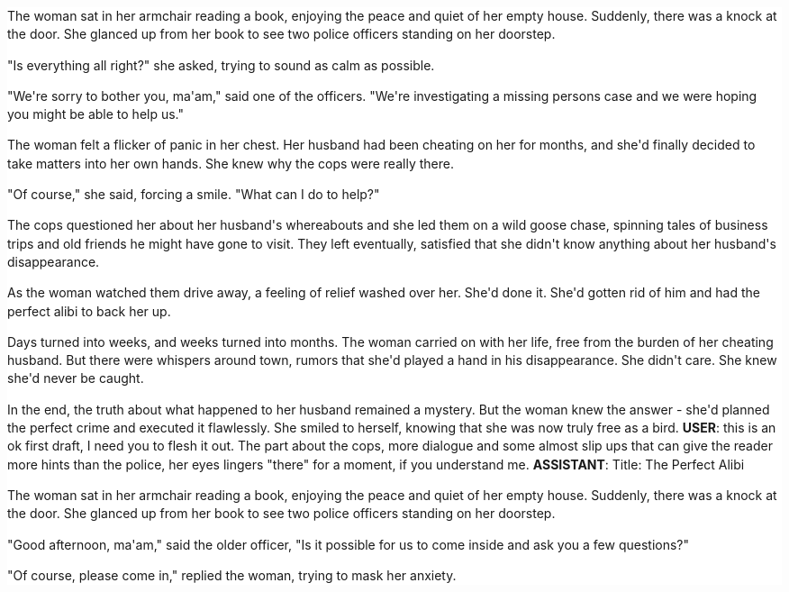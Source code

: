 

The woman sat in her armchair reading a book, enjoying the peace and quiet of her empty house. Suddenly, there was a knock at the door. She glanced up from her book to see two police officers standing on her doorstep.



"Is everything all right?" she asked, trying to sound as calm as possible.



"We're sorry to bother you, ma'am," said one of the officers. "We're investigating a missing persons case and we were hoping you might be able to help us."



The woman felt a flicker of panic in her chest. Her husband had been cheating on her for months, and she'd finally decided to take matters into her own hands. She knew why the cops were really there.



"Of course," she said, forcing a smile. "What can I do to help?"



The cops questioned her about her husband's whereabouts and she led them on a wild goose chase, spinning tales of business trips and old friends he might have gone to visit. They left eventually, satisfied that she didn't know anything about her husband's disappearance.



As the woman watched them drive away, a feeling of relief washed over her. She'd done it. She'd gotten rid of him and had the perfect alibi to back her up.



Days turned into weeks, and weeks turned into months. The woman carried on with her life, free from the burden of her cheating husband. But there were whispers around town, rumors that she'd played a hand in his disappearance. She didn't care. She knew she'd never be caught.



In the end, the truth about what happened to her husband remained a mystery. But the woman knew the answer - she'd planned the perfect crime and executed it flawlessly. She smiled to herself, knowing that she was now truly free as a bird.
**USER**: this is an ok first draft, I need you to flesh it out. The part about the cops, more dialogue and some almost slip ups that can give the reader more hints than the police, her eyes lingers "there" for a moment, if you understand me.
**ASSISTANT**: Title: The Perfect Alibi



The woman sat in her armchair reading a book, enjoying the peace and quiet of her empty house. Suddenly, there was a knock at the door. She glanced up from her book to see two police officers standing on her doorstep.



"Good afternoon, ma'am," said the older officer, "Is it possible for us to come inside and ask you a few questions?"



"Of course, please come in," replied the woman, trying to mask her anxiety.


